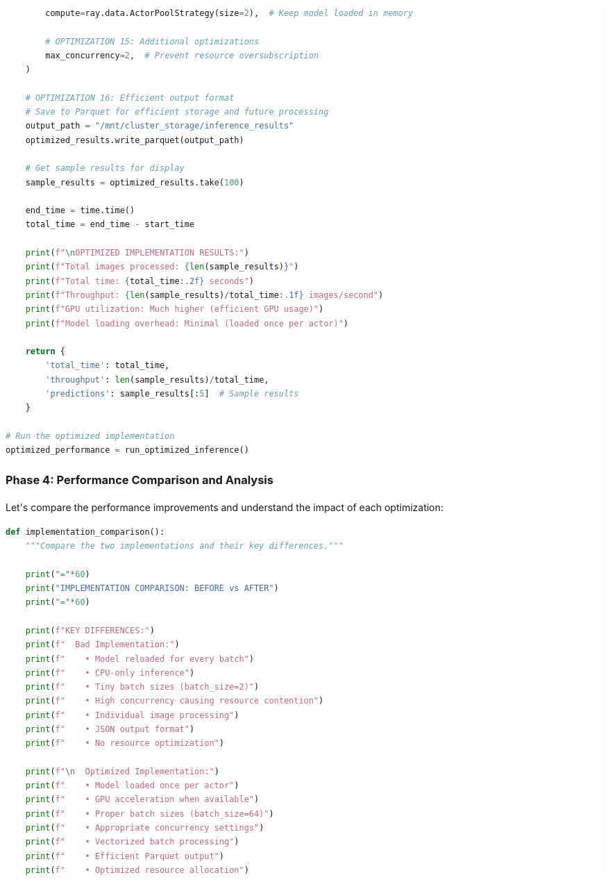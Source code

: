 ```python
        compute=ray.data.ActorPoolStrategy(size=2),  # Keep model loaded in memory
        
        # OPTIMIZATION 15: Additional optimizations
        max_concurrency=2,  # Prevent resource oversubscription
    )
    
    # OPTIMIZATION 16: Efficient output format
    # Save to Parquet for efficient storage and future processing
    output_path = "/mnt/cluster_storage/inference_results"
    optimized_results.write_parquet(output_path)
    
    # Get sample results for display
    sample_results = optimized_results.take(100)
    
    end_time = time.time()
    total_time = end_time - start_time
    
    print(f"\nOPTIMIZED IMPLEMENTATION RESULTS:")
    print(f"Total images processed: {len(sample_results)}")
    print(f"Total time: {total_time:.2f} seconds")
    print(f"Throughput: {len(sample_results)/total_time:.1f} images/second")
    print(f"GPU utilization: Much higher (efficient GPU usage)")
    print(f"Model loading overhead: Minimal (loaded once per actor)")
    
    return {
        'total_time': total_time,
        'throughput': len(sample_results)/total_time,
        'predictions': sample_results[:5]  # Sample results
    }

# Run the optimized implementation
optimized_performance = run_optimized_inference()
```

### **Phase 4: Performance Comparison and Analysis**

Let's compare the performance improvements and understand the impact of each optimization:

```python
def implementation_comparison():
    """Compare the two implementations and their key differences."""
    
    print("="*60)
    print("IMPLEMENTATION COMPARISON: BEFORE vs AFTER")
    print("="*60)
    
    print(f"KEY DIFFERENCES:")
    print(f"  Bad Implementation:")
    print(f"    • Model reloaded for every batch")
    print(f"    • CPU-only inference")
    print(f"    • Tiny batch sizes (batch_size=2)")
    print(f"    • High concurrency causing resource contention")
    print(f"    • Individual image processing")
    print(f"    • JSON output format")
    print(f"    • No resource optimization")
    
    print(f"\n  Optimized Implementation:")
    print(f"    • Model loaded once per actor")
    print(f"    • GPU acceleration when available")
    print(f"    • Proper batch sizes (batch_size=64)")
    print(f"    • Appropriate concurrency settings")
    print(f"    • Vectorized batch processing")
    print(f"    • Efficient Parquet output")
    print(f"    • Optimized resource allocation")
```